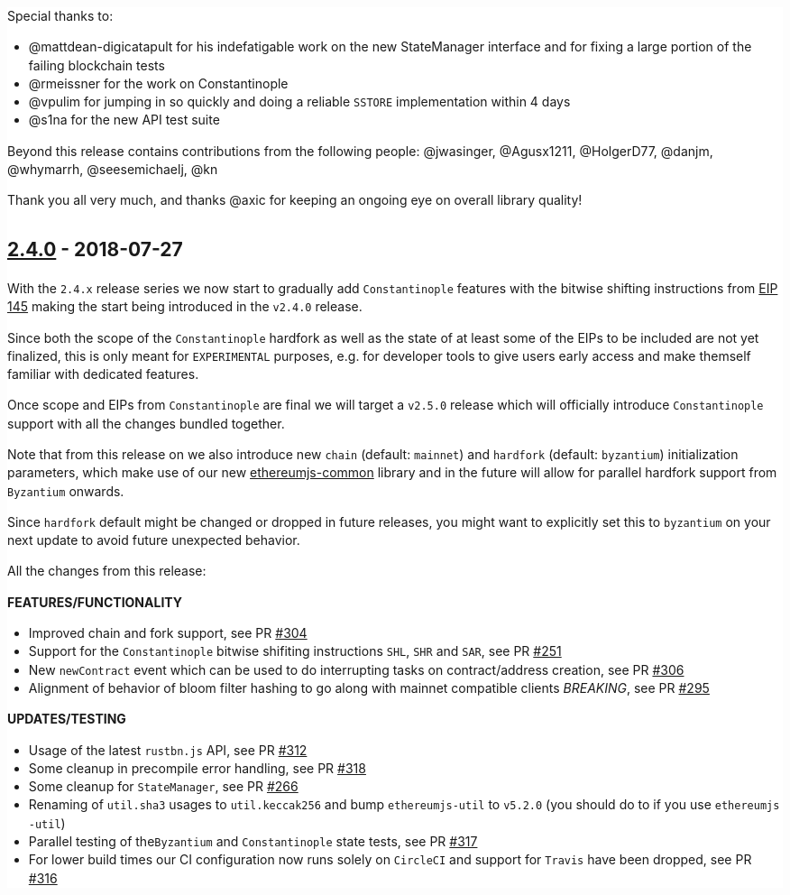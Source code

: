 Special thanks to:

- @mattdean-digicatapult for his indefatigable work on the new StateManager interface and for fixing a large portion of the failing blockchain tests
- @rmeissner for the work on Constantinople
- @vpulim for jumping in so quickly and doing a reliable `SSTORE` implementation within 4 days
- @s1na for the new API test suite

Beyond this release contains contributions from the following people:
@jwasinger, @Agusx1211, @HolgerD77, @danjm, @whymarrh, @seesemichaelj, @kn

Thank you all very much, and thanks @axic for keeping an ongoing eye on overall library quality!

[2.5.0]: https://github.com/ethereumjs/ethereumjs-vm/compare/%40ethereumjs%2Fvm%402.4.0...%40ethereumjs%2Fvm%402.5.0

## [2.4.0] - 2018-07-27

With the `2.4.x` release series we now start to gradually add `Constantinople` features with the
bitwise shifting instructions from [EIP 145](https://eips.ethereum.org/EIPS/eip-145)
making the start being introduced in the `v2.4.0` release.

Since both the scope of the `Constantinople` hardfork as well as the state of at least some of the EIPs
to be included are not yet finalized, this is only meant for `EXPERIMENTAL` purposes, e.g. for developer
tools to give users early access and make themself familiar with dedicated features.

Once scope and EIPs from `Constantinople` are final we will target a `v2.5.0` release which will officially
introduce `Constantinople` support with all the changes bundled together.

Note that from this release on we also introduce new `chain` (default: `mainnet`) and `hardfork`
(default: `byzantium`) initialization parameters, which make use of our new [ethereumjs-common](https://github.com/ethereumjs/ethereumjs-common) library and in the future will allow
for parallel hardfork support from `Byzantium` onwards.

Since `hardfork` default might be changed or dropped in future releases, you might want to explicitly
set this to `byzantium` on your next update to avoid future unexpected behavior.

All the changes from this release:

**FEATURES/FUNCTIONALITY**

- Improved chain and fork support, see PR [#304](https://github.com/ethereumjs/ethereumjs-vm/pull/304)
- Support for the `Constantinople` bitwise shifiting instructions `SHL`, `SHR` and `SAR`, see PR [#251](https://github.com/ethereumjs/ethereumjs-vm/pull/251)
- New `newContract` event which can be used to do interrupting tasks on contract/address creation, see PR [#306](https://github.com/ethereumjs/ethereumjs-vm/pull/306)
- Alignment of behavior of bloom filter hashing to go along with mainnet compatible clients _BREAKING_, see PR [#295](https://github.com/ethereumjs/ethereumjs-vm/pull/295)

**UPDATES/TESTING**

- Usage of the latest `rustbn.js` API, see PR [#312](https://github.com/ethereumjs/ethereumjs-vm/pull/312)
- Some cleanup in precompile error handling, see PR [#318](https://github.com/ethereumjs/ethereumjs-vm/pull/318)
- Some cleanup for `StateManager`, see PR [#266](https://github.com/ethereumjs/ethereumjs-vm/pull/266)
- Renaming of `util.sha3` usages to `util.keccak256` and bump `ethereumjs-util` to `v5.2.0` (you should do to if you use `ethereumjs-util`)
- Parallel testing of the`Byzantium` and `Constantinople` state tests, see PR [#317](https://github.com/ethereumjs/ethereumjs-vm/pull/317)
- For lower build times our CI configuration now runs solely on `CircleCI` and support for `Travis` have been dropped, see PR [#316](https://github.com/ethereumjs/ethereumjs-vm/pull/316)


[4.1.3]: https://github.com/ethereumjs/ethereumjs-vm/compare/%40ethereumjs%2Fvm%404.1.2...%40ethereumjs%2Fvm%404.1.3
[4.1.2]: https://github.com/ethereumjs/ethereumjs-vm/compare/%40ethereumjs%2Fvm%404.1.1...%40ethereumjs%2Fvm%404.1.2
[4.1.1]: https://github.com/ethereumjs/ethereumjs-vm/compare/%40ethereumjs%2Fvm%404.1.0...%40ethereumjs%2Fvm%404.1.1
[4.1.0]: https://github.com/ethereumjs/ethereumjs-vm/compare/%40ethereumjs%2Fvm%404.0.0...%40ethereumjs%2Fvm%404.1.0
[4.0.0]: https://github.com/ethereumjs/ethereumjs-vm/compare/%40ethereumjs%2Fvm%404.0.0...%40ethereumjs%2Fta.1...v4.0.0
[4.0.0-beta.1]: https://github.com/ethereumjs/ethereumjs-vm/compare/%40ethereumjs%2Fvm%403.0.0...%40ethereumjs%2Fvm%404.0.0-beta.1
[3.0.0]: https://github.com/ethereumjs/ethereumjs-vm/compare/%40ethereumjs%2Fvm%402.6.0...%40ethereumjs%2Fvm%403.0.0
[2.6.0]: https://github.com/ethereumjs/ethereumjs-vm/compare/%40ethereumjs%2Fvm%402.5.1...%40ethereumjs%2Fvm%402.6.0
[2.5.1]: https://github.com/ethereumjs/ethereumjs-vm/compare/%40ethereumjs%2Fvm%402.5.0...%40ethereumjs%2Fvm%402.5.1
[2.4.0]: https://github.com/ethereumjs/ethereumjs-vm/compare/%40ethereumjs%2Fvm%402.3.5...%40ethereumjs%2Fvm%402.4.0
[2.3.5]: https://github.com/ethereumjs/ethereumjs-vm/compare/%40ethereumjs%2Fvm%402.3.4...%40ethereumjs%2Fvm%402.3.5
[2.3.4]: https://github.com/ethereumjs/ethereumjs-vm/compare/%40ethereumjs%2Fvm%402.3.3...%40ethereumjs%2Fvm%402.3.4
[2.3.3]: https://github.com/ethereumjs/ethereumjs-vm/compare/%40ethereumjs%2Fvm%402.3.2...%40ethereumjs%2Fvm%402.3.3
[2.3.2]: https://github.com/ethereumjs/ethereumjs-vm/compare/%40ethereumjs%2Fvm%402.3.1...%40ethereumjs%2Fvm%402.3.2
[2.3.1]: https://github.com/ethereumjs/ethereumjs-vm/compare/%40ethereumjs%2Fvm%402.2.2...%40ethereumjs%2Fvm%402.3.1
[2.2.2]: https://github.com/ethereumjs/ethereumjs-vm/compare/%40ethereumjs%2Fvm%402.2.1...%40ethereumjs%2Fvm%402.2.2
[2.2.1]: https://github.com/ethereumjs/ethereumjs-vm/compare/%40ethereumjs%2Fvm%402.2.0...%40ethereumjs%2Fvm%402.2.1
[2.2.0]: https://github.com/ethereumjs/ethereumjs-vm/compare/%40ethereumjs%2Fvm%402.1.0...%40ethereumjs%2Fvm%402.2.0
[2.1.0]: https://github.com/ethereumjs/ethereumjs-vm/compare/%40ethereumjs%2Fvm%402.0.1...%40ethereumjs%2Fvm%402.1.0